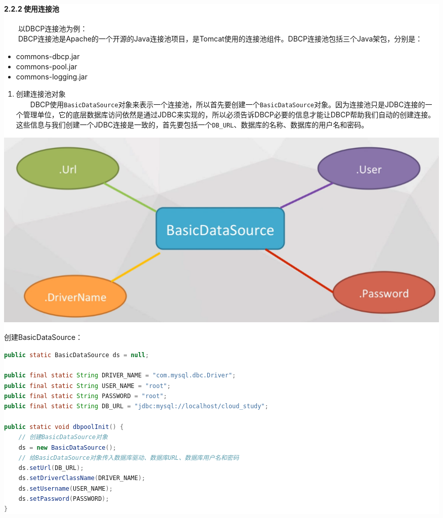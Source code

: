 #### 2.2.2 使用连接池
&emsp;&emsp;以DBCP连接池为例：  
&emsp;&emsp;DBCP连接池是Apache的一个开源的Java连接池项目，是Tomcat使用的连接池组件。DBCP连接池包括三个Java架包，分别是：  
* commons-dbcp.jar
* commons-pool.jar
* commons-logging.jar

1. 创建连接池对象  
&emsp;&emsp;DBCP使用`BasicDataSource`对象来表示一个连接池，所以首先要创建一个`BasicDataSource`对象。因为连接池只是JDBC连接的一个管理单位，它的底层数据库访问依然是通过JDBC来实现的，所以必须告诉DBCP必要的信息才能让DBCP帮助我们自动的创建连接。这些信息与我们创建一个JDBC连接是一致的，首先要包括一个`DB_URL`、数据库的名称、数据库的用户名和密码。
<p align="center">
<img src="/img/JDBC/连接池BasicDataSource.png" alt="连接池BasicDataSource">
</p>

创建BasicDataSource：
```Java
public static BasicDataSource ds = null;

public final static String DRIVER_NAME = "com.mysql.dbc.Driver";
public final static String USER_NAME = "root";
public final static String PASSWORD = "root";
public final static String DB_URL = "jdbc:mysql://localhost/cloud_study";

public static void dbpoolInit() {
    // 创建BasicDataSource对象
    ds = new BasicDataSource();
    // 给BasicDataSource对象传入数据库驱动、数据库URL、数据库用户名和密码
    ds.setUrl(DB_URL);
    ds.setDriverClassName(DRIVER_NAME);
    ds.setUsername(USER_NAME);
    ds.setPassword(PASSWORD);
}
```
